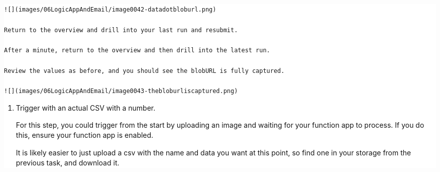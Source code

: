     ![](images/06LogicAppAndEmail/image0042-datadotbloburl.png)  

    Return to the overview and drill into your last run and resubmit.

    After a minute, return to the overview and then drill into the latest run.

    Review the values as before, and you should see the blobURL is fully captured.

    ![](images/06LogicAppAndEmail/image0043-thebloburliscaptured.png)  

1. Trigger with an actual CSV with a number.

    For this step, you could trigger from the start by uploading an image and waiting for your function app to process.  If you do this, ensure your function app is enabled.

    It is likely easier to just upload a csv with the name and data you want at this point, so find one in your storage from the previous task, and download it.
    